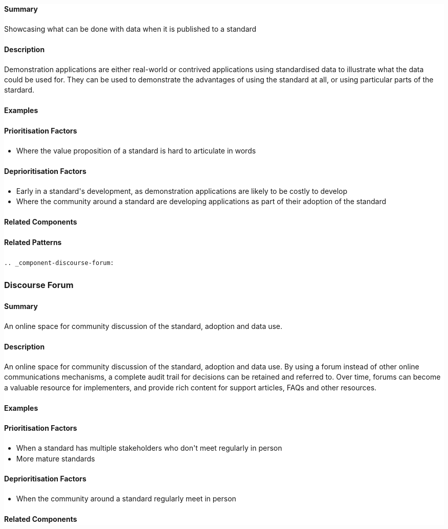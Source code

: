 #### Summary

Showcasing what can be done with data when it is published to a standard

#### Description

Demonstration applications are either real-world or contrived applications using standardised data to illustrate what the data could be used for. They can be used to demonstrate the advantages of using the standard at all, or using particular parts of the stardard.

#### Examples

#### Prioritisation Factors

* Where the value proposition of a standard is hard to articulate in words

#### Deprioritisation Factors

* Early in a standard's development, as demonstration applications are likely to be costly to develop
* Where the community around a standard are developing applications as part of their adoption of the standard

#### Related Components

#### Related Patterns

```eval_rst
.. _component-discourse-forum:
```

### Discourse Forum

#### Summary

An online space for community discussion of the standard, adoption and data use.

#### Description

An online space for community discussion of the standard, adoption and data use. By using a forum instead of other online communications mechanisms, a complete audit trail for decisions can be retained and referred to. Over time, forums can become a valuable resource for implementers, and provide rich content for support articles, FAQs and other resources.

#### Examples

#### Prioritisation Factors

* When a standard has multiple stakeholders who don't meet regularly in person
* More mature standards

#### Deprioritisation Factors

* When the community around a standard regularly meet in person

#### Related Components
